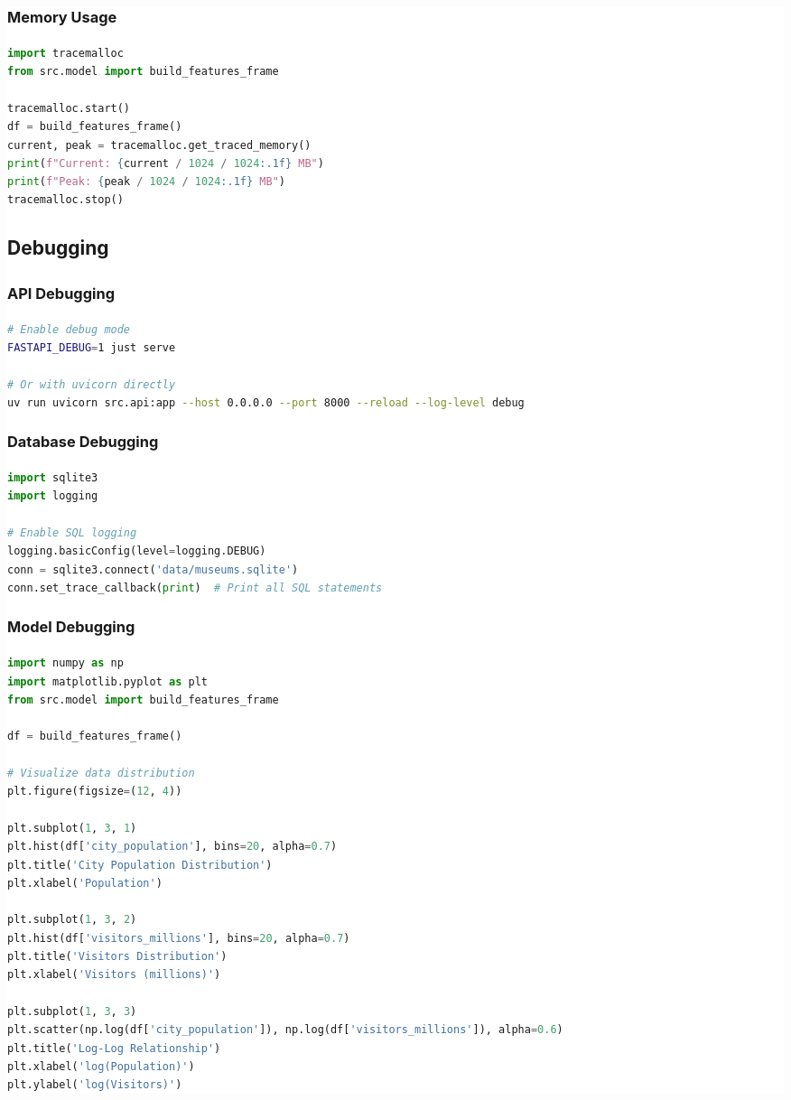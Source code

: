 ### Memory Usage

```python
import tracemalloc
from src.model import build_features_frame

tracemalloc.start()
df = build_features_frame()
current, peak = tracemalloc.get_traced_memory()
print(f"Current: {current / 1024 / 1024:.1f} MB")
print(f"Peak: {peak / 1024 / 1024:.1f} MB")
tracemalloc.stop()
```

## Debugging

### API Debugging

```bash
# Enable debug mode
FASTAPI_DEBUG=1 just serve

# Or with uvicorn directly
uv run uvicorn src.api:app --host 0.0.0.0 --port 8000 --reload --log-level debug
```

### Database Debugging

```python
import sqlite3
import logging

# Enable SQL logging
logging.basicConfig(level=logging.DEBUG)
conn = sqlite3.connect('data/museums.sqlite')
conn.set_trace_callback(print)  # Print all SQL statements
```

### Model Debugging

```python
import numpy as np
import matplotlib.pyplot as plt
from src.model import build_features_frame

df = build_features_frame()

# Visualize data distribution
plt.figure(figsize=(12, 4))

plt.subplot(1, 3, 1)
plt.hist(df['city_population'], bins=20, alpha=0.7)
plt.title('City Population Distribution')
plt.xlabel('Population')

plt.subplot(1, 3, 2)
plt.hist(df['visitors_millions'], bins=20, alpha=0.7)
plt.title('Visitors Distribution')
plt.xlabel('Visitors (millions)')

plt.subplot(1, 3, 3)
plt.scatter(np.log(df['city_population']), np.log(df['visitors_millions']), alpha=0.6)
plt.title('Log-Log Relationship')
plt.xlabel('log(Population)')
plt.ylabel('log(Visitors)')
```